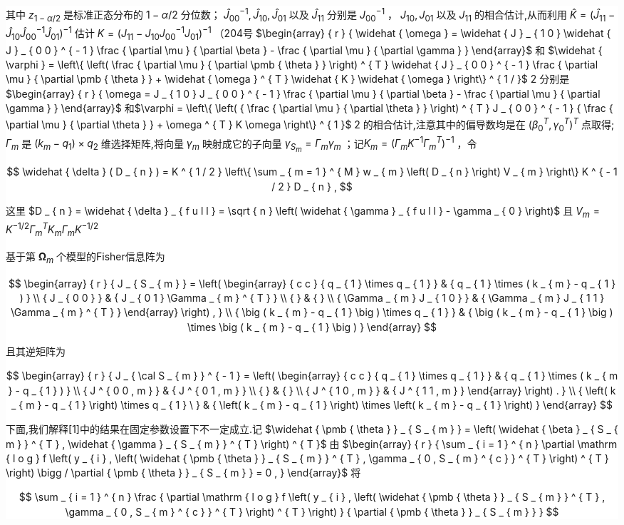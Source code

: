 其中 $z _ { 1 - \alpha / 2 }$ 是标准正态分布的 $1 - \alpha / 2$ 分位数； $\widehat { J } _ { 0 0 } ^ { - 1 } , \widehat { J } _ { 1 0 } , \widehat { J } _ { 0 1 }$ 以及 $\widehat { J } _ { 1 1 }$ 分别是 $J _ { 0 0 } ^ { - 1 }$ ， $J _ { 1 0 } , J _ { 0 1 }$ 以及 $J _ { 1 1 }$ 的相合估计,从而利用 $\widehat { K } = \left( \widehat { J } _ { 1 1 } - \widehat { J } _ { 1 0 } \widehat { J } _ { 0 0 } ^ { - 1 } \widehat { J } _ { 0 1 } \right) ^ { - 1 }$ 估计 $K = \left( J _ { 1 1 } - J _ { 1 0 } J _ { 0 0 } ^ { - 1 } J _ { 0 1 } \right) ^ { - 1 }$ （204号 $\begin{array} { r } { \widehat { \omega } = \widehat { J } _ { 1 0 } \widehat { J } _ { 0 0 } ^ { - 1 } \frac { \partial \mu } { \partial \beta } - \frac { \partial \mu } { \partial \gamma } } \end{array}$ 和 $\widehat { \varphi } = \left\{ \left( \frac { \partial \mu } { \partial \pmb { \theta } } \right) ^ { T } \widehat { J } _ { 0 0 } ^ { - 1 } \frac { \partial \mu } { \partial \pmb { \theta } } + \widehat { \omega } ^ { T } \widehat { K } \widehat { \omega } \right\} ^ { 1 / }$ 2 分别是 $\begin{array} { r } { \omega = J _ { 1 0 } J _ { 0 0 } ^ { - 1 } \frac { \partial \mu } { \partial \beta } - \frac { \partial \mu } { \partial \gamma } } \end{array}$ 和$\varphi = \left\{ \left( { \frac { \partial \mu } { \partial \theta } } \right) ^ { T } J _ { 0 0 } ^ { - 1 } { \frac { \partial \mu } { \partial \theta } } + \omega ^ { T } K \omega \right\} ^ { 1 }$ 2 的相合估计,注意其中的偏导数均是在 $\left( \beta _ { 0 } ^ { T } , \gamma _ { 0 } ^ { T } \right) ^ { T }$ 点取得; $\Gamma _ { m }$ 是 $\left( k _ { m } - q _ { 1 } \right) \times q _ { 2 }$ 维选择矩阵,将向量 $\gamma _ { m }$ 映射成它的子向量 $\gamma _ { S _ { m } } = \Gamma _ { m } \gamma _ { m }$ ；记$K _ { m } = \left( \Gamma _ { m } K ^ { - 1 } \Gamma _ { m } ^ { T } \right) ^ { - 1 }$ ，令

$$
\widehat { \delta } ( D _ { n } ) = K ^ { 1 / 2 } \left\{ \sum _ { m = 1 } ^ { M } w _ { m } \left( D _ { n } \right) V _ { m } \right\} K ^ { - 1 / 2 } D _ { n } ,
$$

这里 $D _ { n } = \widehat { \delta } _ { f u l l } = \sqrt { n } \left( \widehat { \gamma } _ { f u l l } - \gamma _ { 0 } \right)$ 且 $V _ { m } = K ^ { - 1 / 2 } \Gamma _ { m } ^ { T } K _ { m } \Gamma _ { m } K ^ { - 1 / 2 }$

基于第 $\mathbf { \Omega } _ { m }$ 个模型的Fisher信息阵为

$$
\begin{array} { r } { J _ { S _ { m } } = \left( \begin{array} { c c } { q _ { 1 } \times q _ { 1 } } & { q _ { 1 } \times ( k _ { m } - q _ { 1 } ) } \\ { J _ { 0 0 } } & { J _ { 0 1 } \Gamma _ { m } ^ { T } } \\ { } & { } \\ { \Gamma _ { m } J _ { 1 0 } } & { \Gamma _ { m } J _ { 1 1 } \Gamma _ { m } ^ { T } } \end{array} \right) , } \\ { \big ( k _ { m } - q _ { 1 } \big ) \times q _ { 1 } } & { \big ( k _ { m } - q _ { 1 } \big ) \times \big ( k _ { m } - q _ { 1 } \big ) } \end{array}
$$

且其逆矩阵为

$$
\begin{array} { r } { J _ { \cal S _ { m } } ^ { - 1 } = \left( \begin{array} { c c } { q _ { 1 } \times q _ { 1 } } & { q _ { 1 } \times ( k _ { m } - q _ { 1 } ) } \\ { J ^ { 0 0 , m } } & { J ^ { 0 1 , m } } \\ { } & { } \\ { J ^ { 1 0 , m } } & { J ^ { 1 1 , m } } \end{array} \right) . } \\ { \left( k _ { m } - q _ { 1 } \right) \times q _ { 1 } \ } & { \left( k _ { m } - q _ { 1 } \right) \times \left( k _ { m } - q _ { 1 } \right) } \end{array}
$$

下面,我们解释[1]中的结果在固定参数设置下不一定成立.记 $\widehat { \pmb { \theta } } _ { S _ { m } } = \left( \widehat { \beta } _ { S _ { m } } ^ { T } , \widehat { \gamma } _ { S _ { m } } ^ { T } \right) ^ { T }$ 由 $\begin{array} { r } { \sum _ { i = 1 } ^ { n } \partial \mathrm { l o g } f \left( y _ { i } , \left( \widehat { \pmb { \theta } } _ { S _ { m } } ^ { T } , \gamma _ { 0 , S _ { m } ^ { c } } ^ { T } \right) ^ { T } \right) \bigg / \partial { \pmb { \theta } } _ { S _ { m } } = 0 , } \end{array}$ 将

$$
\sum _ { i = 1 } ^ { n } \frac { \partial \mathrm { l o g } f \left( y _ { i } , \left( \widehat { \pmb { \theta } } _ { S _ { m } } ^ { T } , \gamma _ { 0 , S _ { m } ^ { c } } ^ { T } \right) ^ { T } \right) } { \partial { \pmb { \theta } } _ { S _ { m } } }
$$
